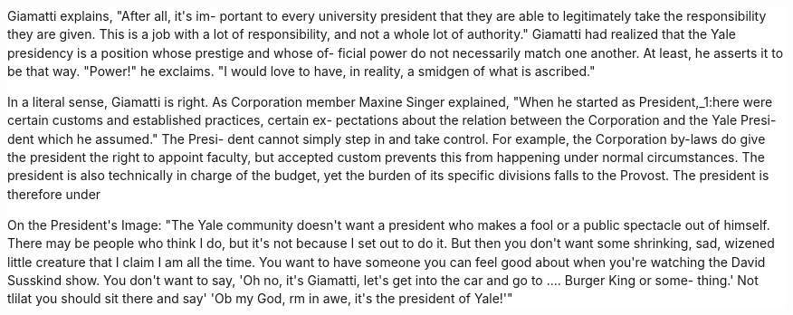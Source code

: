 
Giamatti explains, "After all, it's im-
portant to every university president 
that they are able to legitimately take 
the responsibility they are given. This 
is a job with a lot of responsibility, and 
not a whole lot of authority." Giamatti 
had realized that the Yale presidency is 
a position whose prestige and whose of-
ficial power do not necessarily match 
one another. At least, he asserts it to be 
that way. "Power!" he exclaims. "I 
would love to have, in reality, a 
smidgen of what is ascribed." 


In a literal sense, Giamatti is right. 
As Corporation member Maxine 
Singer explained, "When he started as 
President,_1:here were certain customs 
and established practices, certain ex-
pectations about the relation between 
the Corporation and the Yale Presi-
dent which he assumed." The Presi-
dent cannot simply step in and take 
control. For example, the Corporation 
by-laws do give the president the right 
to appoint faculty, 
but accepted 
custom prevents this from happening 
under normal circumstances. The 
president is also technically in charge 
of the budget, yet the burden of its 
specific divisions falls to the Provost. 
The president is 
therefore under


On the President's Image: 
"The Yale community doesn't want 
a president who makes a fool or a 
public spectacle out of himself. 
There may be people who think I 
do, but it's not because I set out to 
do it. But then you don't want some 
shrinking, sad, wizened little 
creature that I claim I am all the 
time. You want to have someone 
you can feel good about when you're 
watching the David Susskind show. 
You don't want to say, 'Oh no, it's 
Giamatti, let's get into the car and 
go to .... Burger King or some-
thing.' Not tlilat you should sit there 
and say' 'Ob my God, rm in awe, 
it's the president of Yale!'" 

